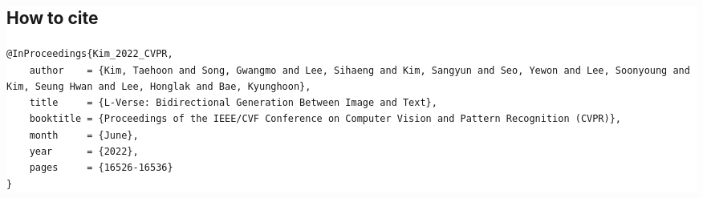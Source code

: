 ```
```

## How to cite
```
@InProceedings{Kim_2022_CVPR,
    author    = {Kim, Taehoon and Song, Gwangmo and Lee, Sihaeng and Kim, Sangyun and Seo, Yewon and Lee, Soonyoung and Kim, Seung Hwan and Lee, Honglak and Bae, Kyunghoon},
    title     = {L-Verse: Bidirectional Generation Between Image and Text},
    booktitle = {Proceedings of the IEEE/CVF Conference on Computer Vision and Pattern Recognition (CVPR)},
    month     = {June},
    year      = {2022},
    pages     = {16526-16536}
}
```


